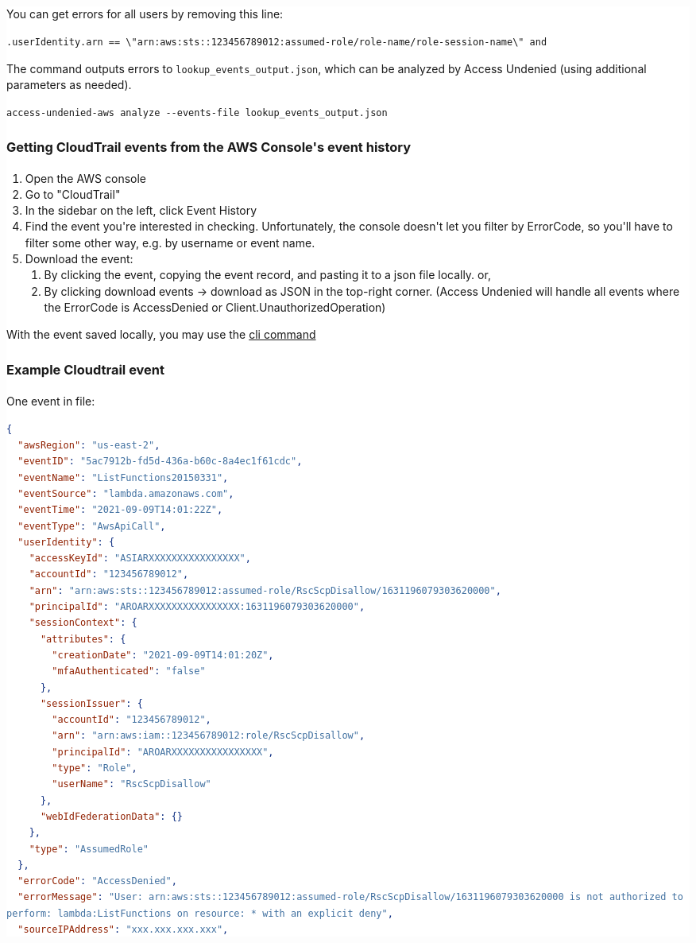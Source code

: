 You can get errors for all users by removing this line:

```
.userIdentity.arn == \"arn:aws:sts::123456789012:assumed-role/role-name/role-session-name\" and
```

The command outputs errors to `lookup_events_output.json`, which can be analyzed by Access Undenied
(using additional parameters as needed).

```
access-undenied-aws analyze --events-file lookup_events_output.json
```

### Getting CloudTrail events from the AWS Console's event history

1. Open the AWS console
2. Go to "CloudTrail"
3. In the sidebar on the left, click Event History
4. Find the event you're interested in checking. Unfortunately, the console doesn't let you filter by ErrorCode, so
   you'll have to filter some other way, e.g. by username or event name.
5. Download the event:
   1. By clicking the event, copying the event record, and pasting it to a json file locally. or,
   2. By clicking download events -> download as JSON in the top-right corner. (Access Undenied will handle all events
      where the ErrorCode is AccessDenied or Client.UnauthorizedOperation)

With the event saved locally, you may use the [cli command](#cli-arguments)

### Example Cloudtrail event

One event in file:

```json
{
  "awsRegion": "us-east-2",
  "eventID": "5ac7912b-fd5d-436a-b60c-8a4ec1f61cdc",
  "eventName": "ListFunctions20150331",
  "eventSource": "lambda.amazonaws.com",
  "eventTime": "2021-09-09T14:01:22Z",
  "eventType": "AwsApiCall",
  "userIdentity": {
    "accessKeyId": "ASIARXXXXXXXXXXXXXXXX",
    "accountId": "123456789012",
    "arn": "arn:aws:sts::123456789012:assumed-role/RscScpDisallow/1631196079303620000",
    "principalId": "AROARXXXXXXXXXXXXXXXX:1631196079303620000",
    "sessionContext": {
      "attributes": {
        "creationDate": "2021-09-09T14:01:20Z",
        "mfaAuthenticated": "false"
      },
      "sessionIssuer": {
        "accountId": "123456789012",
        "arn": "arn:aws:iam::123456789012:role/RscScpDisallow",
        "principalId": "AROARXXXXXXXXXXXXXXXX",
        "type": "Role",
        "userName": "RscScpDisallow"
      },
      "webIdFederationData": {}
    },
    "type": "AssumedRole"
  },
  "errorCode": "AccessDenied",
  "errorMessage": "User: arn:aws:sts::123456789012:assumed-role/RscScpDisallow/1631196079303620000 is not authorized to perform: lambda:ListFunctions on resource: * with an explicit deny",
  "sourceIPAddress": "xxx.xxx.xxx.xxx",
```